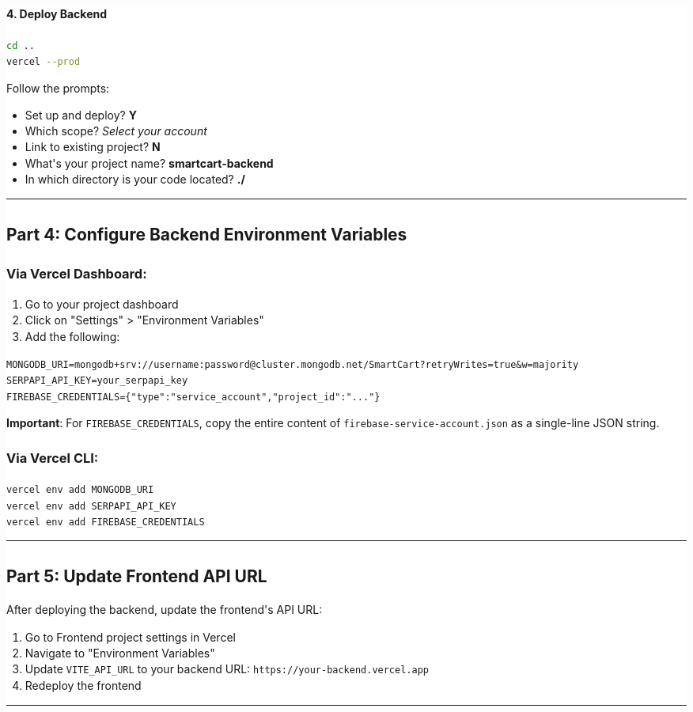 #### 4. **Deploy Backend**

```bash
cd ..
vercel --prod
```

Follow the prompts:
- Set up and deploy? **Y**
- Which scope? *Select your account*
- Link to existing project? **N**
- What's your project name? **smartcart-backend**
- In which directory is your code located? **./**

---

## Part 4: Configure Backend Environment Variables

### Via Vercel Dashboard:

1. Go to your project dashboard
2. Click on "Settings" > "Environment Variables"
3. Add the following:

```
MONGODB_URI=mongodb+srv://username:password@cluster.mongodb.net/SmartCart?retryWrites=true&w=majority
SERPAPI_API_KEY=your_serpapi_key
FIREBASE_CREDENTIALS={"type":"service_account","project_id":"..."}
```

**Important**: For `FIREBASE_CREDENTIALS`, copy the entire content of `firebase-service-account.json` as a single-line JSON string.

### Via Vercel CLI:

```bash
vercel env add MONGODB_URI
vercel env add SERPAPI_API_KEY
vercel env add FIREBASE_CREDENTIALS
```

---

## Part 5: Update Frontend API URL

After deploying the backend, update the frontend's API URL:

1. Go to Frontend project settings in Vercel
2. Navigate to "Environment Variables"
3. Update `VITE_API_URL` to your backend URL: `https://your-backend.vercel.app`
4. Redeploy the frontend

---
